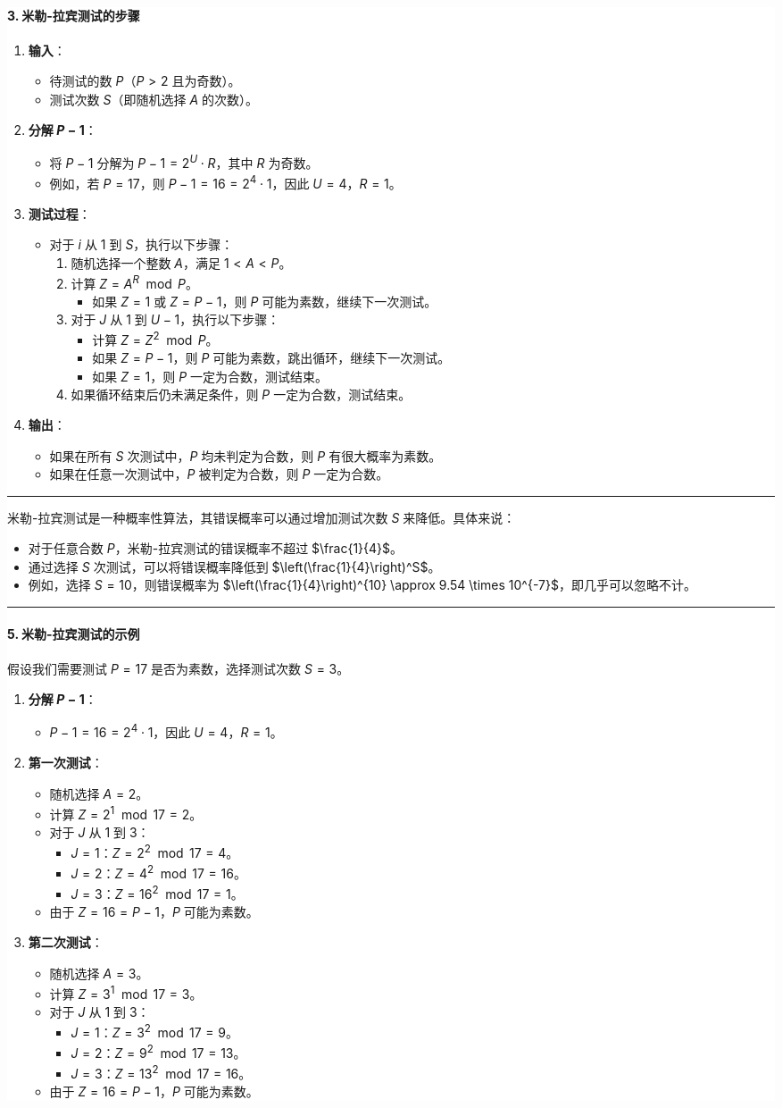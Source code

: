 
#### 3. **米勒-拉宾测试的步骤**

1. **输入**：
   - 待测试的数 $P$（$P > 2$ 且为奇数）。
   - 测试次数 $S$（即随机选择 $A$ 的次数）。

2. **分解 $P-1$**：
   - 将 $P-1$ 分解为 $P-1 = 2^U \cdot R$，其中 $R$ 为奇数。
   - 例如，若 $P = 17$，则 $P-1 = 16 = 2^4 \cdot 1$，因此 $U = 4$，$R = 1$。

3. **测试过程**：
   - 对于 $i$ 从 1 到 $S$，执行以下步骤：
     1. 随机选择一个整数 $A$，满足 $1 < A < P$。
     2. 计算 $Z = A^R \mod P$。
        - 如果 $Z = 1$ 或 $Z = P-1$，则 $P$ 可能为素数，继续下一次测试。
     3. 对于 $J$ 从 1 到 $U-1$，执行以下步骤：
        - 计算 $Z = Z^2 \mod P$。
        - 如果 $Z = P-1$，则 $P$ 可能为素数，跳出循环，继续下一次测试。
        - 如果 $Z = 1$，则 $P$ 一定为合数，测试结束。
     4. 如果循环结束后仍未满足条件，则 $P$ 一定为合数，测试结束。

4. **输出**：
   - 如果在所有 $S$ 次测试中，$P$ 均未判定为合数，则 $P$ 有很大概率为素数。
   - 如果在任意一次测试中，$P$ 被判定为合数，则 $P$ 一定为合数。

---


米勒-拉宾测试是一种概率性算法，其错误概率可以通过增加测试次数 $S$ 来降低。具体来说：
- 对于任意合数 $P$，米勒-拉宾测试的错误概率不超过 $\frac{1}{4}$。
- 通过选择 $S$ 次测试，可以将错误概率降低到 $\left(\frac{1}{4}\right)^S$。
- 例如，选择 $S = 10$，则错误概率为 $\left(\frac{1}{4}\right)^{10} \approx 9.54 \times 10^{-7}$，即几乎可以忽略不计。

---

#### 5. **米勒-拉宾测试的示例**

假设我们需要测试 $P = 17$ 是否为素数，选择测试次数 $S = 3$。

1. **分解 $P-1$**：
   - $P-1 = 16 = 2^4 \cdot 1$，因此 $U = 4$，$R = 1$。

2. **第一次测试**：
   - 随机选择 $A = 2$。
   - 计算 $Z = 2^1 \mod 17 = 2$。
   - 对于 $J$ 从 1 到 3：
     - $J = 1$：$Z = 2^2 \mod 17 = 4$。
     - $J = 2$：$Z = 4^2 \mod 17 = 16$。
     - $J = 3$：$Z = 16^2 \mod 17 = 1$。
   - 由于 $Z = 16 = P-1$，$P$ 可能为素数。

3. **第二次测试**：
   - 随机选择 $A = 3$。
   - 计算 $Z = 3^1 \mod 17 = 3$。
   - 对于 $J$ 从 1 到 3：
     - $J = 1$：$Z = 3^2 \mod 17 = 9$。
     - $J = 2$：$Z = 9^2 \mod 17 = 13$。
     - $J = 3$：$Z = 13^2 \mod 17 = 16$。
   - 由于 $Z = 16 = P-1$，$P$ 可能为素数。
